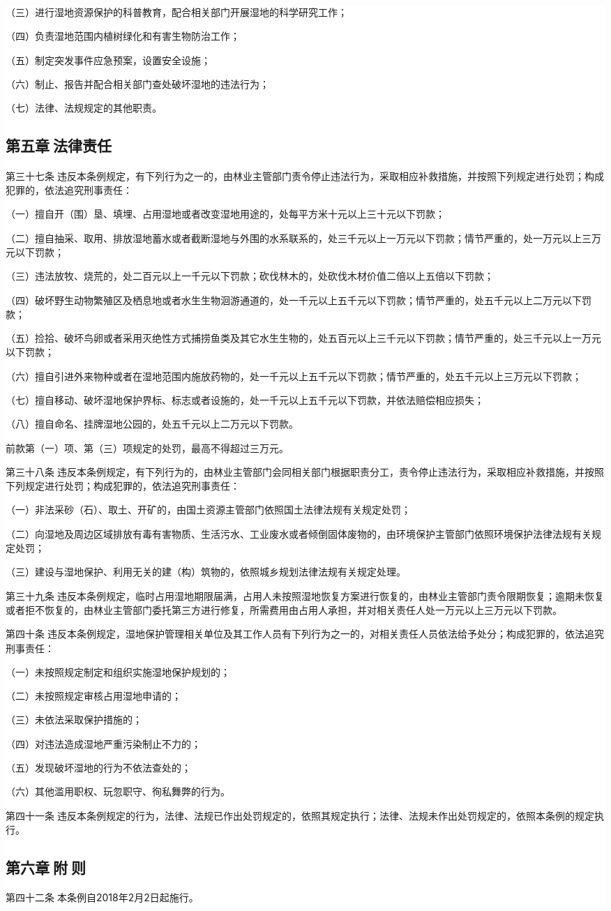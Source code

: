 （三）进行湿地资源保护的科普教育，配合相关部门开展湿地的科学研究工作；

（四）负责湿地范围内植树绿化和有害生物防治工作；

（五）制定突发事件应急预案，设置安全设施；

（六）制止、报告并配合相关部门查处破坏湿地的违法行为；

（七）法律、法规规定的其他职责。

## 第五章  法律责任

第三十七条 违反本条例规定，有下列行为之一的，由林业主管部门责令停止违法行为，采取相应补救措施，并按照下列规定进行处罚；构成犯罪的，依法追究刑事责任：

（一）擅自开（围）垦、填埋、占用湿地或者改变湿地用途的，处每平方米十元以上三十元以下罚款；

（二）擅自抽采、取用、排放湿地蓄水或者截断湿地与外围的水系联系的，处三千元以上一万元以下罚款；情节严重的，处一万元以上三万元以下罚款；

（三）违法放牧、烧荒的，处二百元以上一千元以下罚款；砍伐林木的，处砍伐木材价值二倍以上五倍以下罚款；

（四）破坏野生动物繁殖区及栖息地或者水生生物洄游通道的，处一千元以上五千元以下罚款；情节严重的，处五千元以上二万元以下罚款；

（五）捡拾、破坏鸟卵或者采用灭绝性方式捕捞鱼类及其它水生生物的，处五百元以上三千元以下罚款；情节严重的，处三千元以上一万元以下罚款；

（六）擅自引进外来物种或者在湿地范围内施放药物的，处一千元以上五千元以下罚款；情节严重的，处五千元以上三万元以下罚款；

（七）擅自移动、破坏湿地保护界标、标志或者设施的，处一千元以上五千元以下罚款，并依法赔偿相应损失；

（八）擅自命名、挂牌湿地公园的，处五千元以上二万元以下罚款。

前款第（一）项、第（三）项规定的处罚，最高不得超过三万元。

第三十八条 违反本条例规定，有下列行为的，由林业主管部门会同相关部门根据职责分工，责令停止违法行为，采取相应补救措施，并按照下列规定进行处罚；构成犯罪的，依法追究刑事责任：

（一）非法采砂（石）、取土、开矿的，由国土资源主管部门依照国土法律法规有关规定处罚；

（二）向湿地及周边区域排放有毒有害物质、生活污水、工业废水或者倾倒固体废物的，由环境保护主管部门依照环境保护法律法规有关规定处罚；

（三）建设与湿地保护、利用无关的建（构）筑物的，依照城乡规划法律法规有关规定处理。

第三十九条 违反本条例规定，临时占用湿地期限届满，占用人未按照湿地恢复方案进行恢复的，由林业主管部门责令限期恢复；逾期未恢复或者拒不恢复的，由林业主管部门委托第三方进行修复，所需费用由占用人承担，并对相关责任人处一万元以上三万元以下罚款。

第四十条 违反本条例规定，湿地保护管理相关单位及其工作人员有下列行为之一的，对相关责任人员依法给予处分；构成犯罪的，依法追究刑事责任：

（一）未按照规定制定和组织实施湿地保护规划的；

（二）未按照规定审核占用湿地申请的；

（三）未依法采取保护措施的；

（四）对违法造成湿地严重污染制止不力的；

（五）发现破坏湿地的行为不依法查处的；

（六）其他滥用职权、玩忽职守、徇私舞弊的行为。

第四十一条 违反本条例规定的行为，法律、法规已作出处罚规定的，依照其规定执行；法律、法规未作出处罚规定的，依照本条例的规定执行。

## 第六章  附  则

第四十二条 本条例自2018年2月2日起施行。
